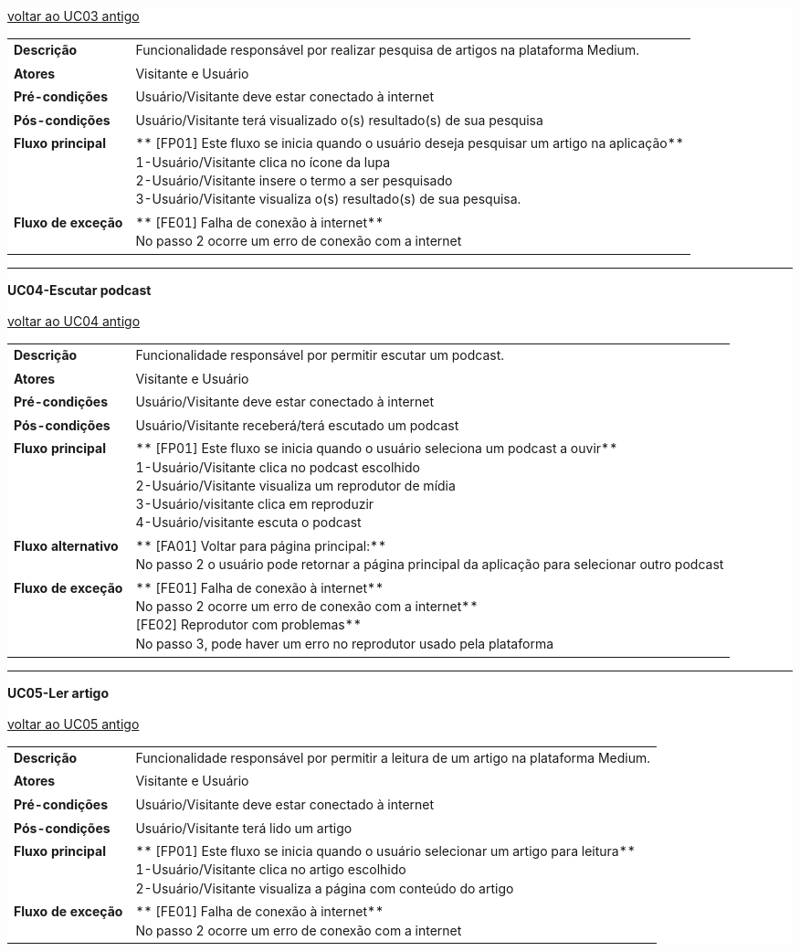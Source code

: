 <a href="#UC03_antigo">voltar ao UC03 antigo</a>

|||
|---|---|
|**Descrição**| Funcionalidade responsável por realizar pesquisa de artigos na plataforma Medium.|
|**Atores**|Visitante e Usuário|
|**Pré-condições**|Usuário/Visitante deve estar conectado à internet|
|**Pós-condições**|Usuário/Visitante terá visualizado o(s) resultado(s) de sua pesquisa
|**Fluxo principal**|** [FP01] Este fluxo se inicia quando o usuário deseja pesquisar um artigo na  aplicação**<br/> 1-Usuário/Visitante clica no ícone da lupa<br/>2-Usuário/Visitante insere o termo a ser pesquisado <br>3-Usuário/Visitante visualiza o(s) resultado(s) de sua pesquisa.|
|**Fluxo de exceção**|** [FE01] Falha de conexão à internet**<br/>No passo 2 ocorre um erro  de  conexão com a internet|


***

<span id = "UC04_refatorado"></span>
**UC04-Escutar podcast**

<a href="#UC04_antigo">voltar ao UC04 antigo</a>

|||
|---|---|
|**Descrição**| Funcionalidade responsável por permitir escutar um podcast.|
|**Atores**|Visitante e Usuário|
|**Pré-condições**|Usuário/Visitante deve estar conectado à internet|
|**Pós-condições**|Usuário/Visitante receberá/terá escutado um podcast
|**Fluxo principal**|** [FP01] Este fluxo se inicia quando o usuário seleciona um podcast a ouvir**<br> 1-Usuário/Visitante clica no podcast escolhido<br/>2-Usuário/Visitante visualiza um reprodutor de mídia<br>3-Usuário/visitante clica em reproduzir<br>4-Usuário/visitante escuta o podcast|
|**Fluxo alternativo**|** [FA01] Voltar para página principal:**<br/>No passo 2 o usuário pode retornar a página principal da aplicação para selecionar outro podcast|
|**Fluxo de exceção**|** [FE01] Falha de conexão à internet**<br/>No passo 2 ocorre um erro de conexão com a internet** <br/>[FE02] Reprodutor com problemas**<br/>No passo 3, pode haver um erro no reprodutor usado pela plataforma|

***

<span id = "UC05_refatorado"></span>
**UC05-Ler artigo**

<a href="#UC05_antigo">voltar ao UC05 antigo</a>

|||
|---|---|
|**Descrição**| Funcionalidade responsável por permitir a leitura de um artigo na plataforma Medium.|
|**Atores**|Visitante e Usuário|
|**Pré-condições**|Usuário/Visitante deve estar conectado à internet|
|**Pós-condições**|Usuário/Visitante terá lido um artigo 
|**Fluxo principal**|** [FP01] Este fluxo se inicia quando o usuário selecionar um artigo para leitura**<br/> 1-Usuário/Visitante clica no artigo escolhido<br/>2-Usuário/Visitante visualiza a página com conteúdo do artigo|
|**Fluxo de exceção**|** [FE01] Falha de conexão à internet**<br/>No passo 2 ocorre um erro de conexão com a internet|
